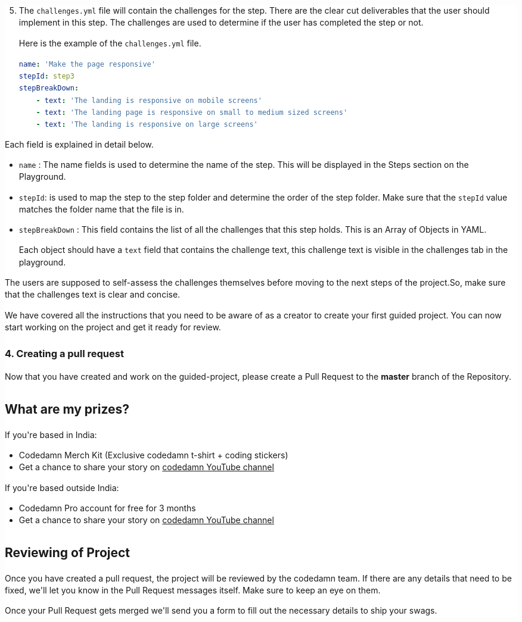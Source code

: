5. The `challenges.yml` file will contain the challenges for the step. There are the clear cut deliverables that the user should implement in this step. The challenges are used to determine if the user has completed the step or not.

    Here is the example of the `challenges.yml` file.

    ```yaml
    name: 'Make the page responsive'
    stepId: step3
    stepBreakDown:
        - text: 'The landing is responsive on mobile screens'
        - text: 'The landing page is responsive on small to medium sized screens'
        - text: 'The landing is responsive on large screens'
    ```

Each field is explained in detail below.

-   `name` : The name fields is used to determine the name of the step. This will be displayed in the Steps section on the Playground.

-   `stepId`: is used to map the step to the step folder and determine the order of the step folder. Make sure that the `stepId` value matches the folder name that the file is in.

-   `stepBreakDown` : This field contains the list of all the challenges that this step holds. This is an Array of Objects in YAML.

    Each object should have a `text` field that contains the challenge text, this challenge text is visible in the challenges tab in the playground.

The users are supposed to self-assess the challenges themselves before moving to the next steps of the project.So, make sure that the challenges text is clear and concise.

We have covered all the instructions that you need to be aware of as a creator to create your first guided project. You can now start working on the project and get it ready for review.

### 4. Creating a pull request

Now that you have created and work on the guided-project, please create a Pull Request to the **master** branch of the Repository.

## What are my prizes?

If you're based in India:

-   Codedamn Merch Kit (Exclusive codedamn t-shirt + coding stickers)
-   Get a chance to share your story on [codedamn YouTube channel](https://youtube.com/codedamn)

If you're based outside India:

-   Codedamn Pro account for free for 3 months
-   Get a chance to share your story on [codedamn YouTube channel](https://youtube.com/codedamn)

## Reviewing of Project

Once you have created a pull request, the project will be reviewed by the codedamn team. If there are any details that need to be fixed, we'll let you know in the Pull Request messages itself. Make sure to keep an eye on them.

Once your Pull Request gets merged we'll send you a form to fill out the necessary details to ship your swags.
